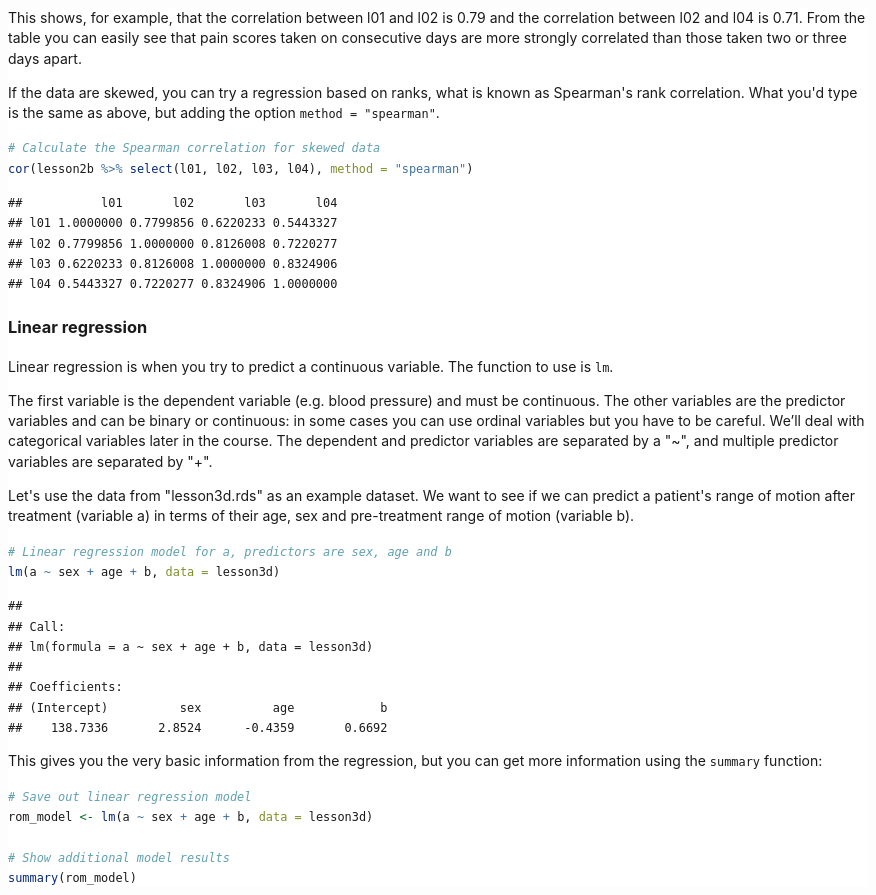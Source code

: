 
This shows, for example, that the correlation between l01 and l02 is 0.79 and the correlation between l02 and l04 is 0.71. From the table you can easily see that pain scores taken on consecutive days are more strongly correlated than those taken two or three days apart.

If the data are skewed, you can try a regression based on ranks, what is known as Spearman's rank correlation. What you'd type is the same as above, but adding the option `method = "spearman"`.


```r
# Calculate the Spearman correlation for skewed data
cor(lesson2b %>% select(l01, l02, l03, l04), method = "spearman")
```

```
##           l01       l02       l03       l04
## l01 1.0000000 0.7799856 0.6220233 0.5443327
## l02 0.7799856 1.0000000 0.8126008 0.7220277
## l03 0.6220233 0.8126008 1.0000000 0.8324906
## l04 0.5443327 0.7220277 0.8324906 1.0000000
```

### Linear regression

Linear regression is when you try to predict a continuous variable. The function to use is `lm`.

The first variable is the dependent variable (e.g. blood pressure) and must be continuous. The other variables are the predictor variables and can be binary or continuous: in some cases you can use ordinal variables but you have to be careful. We’ll deal with categorical variables later in the course. The dependent and predictor variables are separated by a "~", and multiple predictor variables are separated by "+".

Let's use the data from "lesson3d.rds" as an example dataset. We want to see if we can predict a patient's range of motion after treatment (variable a) in terms of their age, sex and pre-treatment range of motion (variable b).


```r
# Linear regression model for a, predictors are sex, age and b
lm(a ~ sex + age + b, data = lesson3d)
```

```
## 
## Call:
## lm(formula = a ~ sex + age + b, data = lesson3d)
## 
## Coefficients:
## (Intercept)          sex          age            b  
##    138.7336       2.8524      -0.4359       0.6692
```

This gives you the very basic information from the regression, but you can get more information using the `summary` function:


```r
# Save out linear regression model
rom_model <- lm(a ~ sex + age + b, data = lesson3d)

# Show additional model results
summary(rom_model)
```
